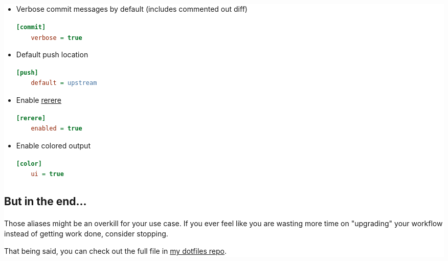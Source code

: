 * Verbose commit messages by default (includes commented out diff)

    ```ini
    [commit]
        verbose = true
    ```

* Default push location

    ```ini
    [push]
        default = upstream
    ```

* Enable [rerere](https://git-scm.com/blog/2010/03/08/rerere.html)

    ```ini
    [rerere]
        enabled = true
    ```

* Enable colored output

    ```ini
    [color]
        ui = true
    ```

## But in the end...

Those aliases might be an overkill for your use case. If you ever feel like you are wasting more time on "upgrading" your workflow instead of getting work done, consider stopping.

That being said, you can check out the full file in [my dotfiles repo](https://github.com/Vagr9K/dotfiles/blob/master/git/gitconfig).

